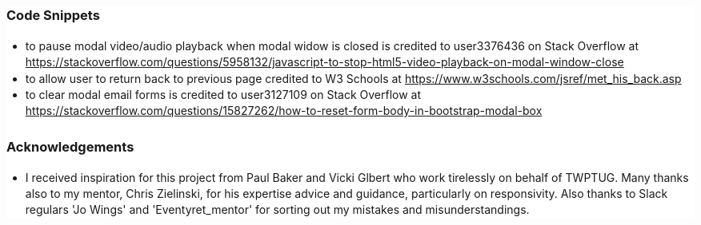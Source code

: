 ### Code Snippets
- to pause modal video/audio playback when modal widow is closed is credited to user3376436 on Stack Overflow at https://stackoverflow.com/questions/5958132/javascript-to-stop-html5-video-playback-on-modal-window-close
- to allow user to return back to previous page credited to W3 Schools at https://www.w3schools.com/jsref/met_his_back.asp
- to clear modal email forms is credited to user3127109 on Stack Overflow at https://stackoverflow.com/questions/15827262/how-to-reset-form-body-in-bootstrap-modal-box

### Acknowledgements

- I received inspiration for this project from Paul Baker and Vicki Glbert who work tirelessly on behalf of TWPTUG. Many thanks also to my mentor, Chris Zielinski, for his expertise advice and guidance, particularly on responsivity. Also thanks to Slack regulars 'Jo Wings' and 'Eventyret_mentor' for sorting out my mistakes and misunderstandings.
